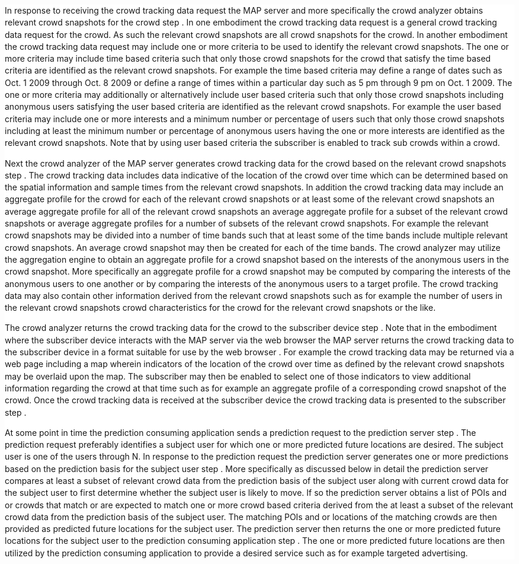 In response to receiving the crowd tracking data request the MAP server and more specifically the crowd analyzer obtains relevant crowd snapshots for the crowd step . In one embodiment the crowd tracking data request is a general crowd tracking data request for the crowd. As such the relevant crowd snapshots are all crowd snapshots for the crowd. In another embodiment the crowd tracking data request may include one or more criteria to be used to identify the relevant crowd snapshots. The one or more criteria may include time based criteria such that only those crowd snapshots for the crowd that satisfy the time based criteria are identified as the relevant crowd snapshots. For example the time based criteria may define a range of dates such as Oct. 1 2009 through Oct. 8 2009 or define a range of times within a particular day such as 5 pm through 9 pm on Oct. 1 2009. The one or more criteria may additionally or alternatively include user based criteria such that only those crowd snapshots including anonymous users satisfying the user based criteria are identified as the relevant crowd snapshots. For example the user based criteria may include one or more interests and a minimum number or percentage of users such that only those crowd snapshots including at least the minimum number or percentage of anonymous users having the one or more interests are identified as the relevant crowd snapshots. Note that by using user based criteria the subscriber is enabled to track sub crowds within a crowd.

Next the crowd analyzer of the MAP server generates crowd tracking data for the crowd based on the relevant crowd snapshots step . The crowd tracking data includes data indicative of the location of the crowd over time which can be determined based on the spatial information and sample times from the relevant crowd snapshots. In addition the crowd tracking data may include an aggregate profile for the crowd for each of the relevant crowd snapshots or at least some of the relevant crowd snapshots an average aggregate profile for all of the relevant crowd snapshots an average aggregate profile for a subset of the relevant crowd snapshots or average aggregate profiles for a number of subsets of the relevant crowd snapshots. For example the relevant crowd snapshots may be divided into a number of time bands such that at least some of the time bands include multiple relevant crowd snapshots. An average crowd snapshot may then be created for each of the time bands. The crowd analyzer may utilize the aggregation engine to obtain an aggregate profile for a crowd snapshot based on the interests of the anonymous users in the crowd snapshot. More specifically an aggregate profile for a crowd snapshot may be computed by comparing the interests of the anonymous users to one another or by comparing the interests of the anonymous users to a target profile. The crowd tracking data may also contain other information derived from the relevant crowd snapshots such as for example the number of users in the relevant crowd snapshots crowd characteristics for the crowd for the relevant crowd snapshots or the like.

The crowd analyzer returns the crowd tracking data for the crowd to the subscriber device step . Note that in the embodiment where the subscriber device interacts with the MAP server via the web browser the MAP server returns the crowd tracking data to the subscriber device in a format suitable for use by the web browser . For example the crowd tracking data may be returned via a web page including a map wherein indicators of the location of the crowd over time as defined by the relevant crowd snapshots may be overlaid upon the map. The subscriber may then be enabled to select one of those indicators to view additional information regarding the crowd at that time such as for example an aggregate profile of a corresponding crowd snapshot of the crowd. Once the crowd tracking data is received at the subscriber device the crowd tracking data is presented to the subscriber step .

At some point in time the prediction consuming application sends a prediction request to the prediction server step . The prediction request preferably identifies a subject user for which one or more predicted future locations are desired. The subject user is one of the users through N. In response to the prediction request the prediction server generates one or more predictions based on the prediction basis for the subject user step . More specifically as discussed below in detail the prediction server compares at least a subset of relevant crowd data from the prediction basis of the subject user along with current crowd data for the subject user to first determine whether the subject user is likely to move. If so the prediction server obtains a list of POIs and or crowds that match or are expected to match one or more crowd based criteria derived from the at least a subset of the relevant crowd data from the prediction basis of the subject user. The matching POIs and or locations of the matching crowds are then provided as predicted future locations for the subject user. The prediction server then returns the one or more predicted future locations for the subject user to the prediction consuming application step . The one or more predicted future locations are then utilized by the prediction consuming application to provide a desired service such as for example targeted advertising.
